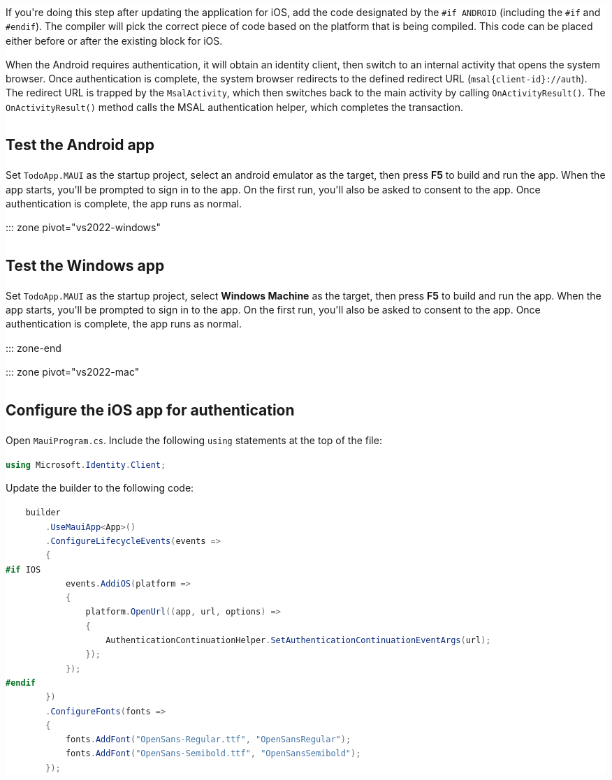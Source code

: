 If you're doing this step after updating the application for iOS, add the code designated by the `#if ANDROID` (including the `#if` and `#endif`).  The compiler will pick the correct piece of code based on the platform that is being compiled. This code can be placed either before or after the existing block for iOS.

When the Android requires authentication, it will obtain an identity client, then switch to an internal activity that opens the system browser.  Once authentication is complete, the system browser redirects to the defined redirect URL (`msal{client-id}://auth`).  The redirect URL is trapped by the `MsalActivity`, which then switches back to the main activity by calling `OnActivityResult()`.  The `OnActivityResult()` method calls the MSAL authentication helper, which completes the transaction.

## Test the Android app

Set `TodoApp.MAUI` as the startup project, select an android emulator as the target, then press **F5** to build and run the app.  When the app starts, you'll be prompted to sign in to the app.  On the first run, you'll also be asked to consent to the app.  Once authentication is complete, the app runs as normal.

::: zone pivot="vs2022-windows"

## Test the Windows app

Set `TodoApp.MAUI` as the startup project, select **Windows Machine** as the target, then press **F5** to build and run the app.  When the app starts, you'll be prompted to sign in to the app.  On the first run, you'll also be asked to consent to the app.  Once authentication is complete, the app runs as normal.

::: zone-end

::: zone pivot="vs2022-mac"

## Configure the iOS app for authentication

Open `MauiProgram.cs`.  Include the following `using` statements at the top of the file:

``` csharp
using Microsoft.Identity.Client;
```

Update the builder to the following code:

``` csharp
    builder
        .UseMauiApp<App>()
        .ConfigureLifecycleEvents(events =>
        {
#if IOS
            events.AddiOS(platform =>
            {
                platform.OpenUrl((app, url, options) =>
                {
                    AuthenticationContinuationHelper.SetAuthenticationContinuationEventArgs(url);
                });
            });
#endif
        })
        .ConfigureFonts(fonts =>
        {
            fonts.AddFont("OpenSans-Regular.ttf", "OpenSansRegular");
            fonts.AddFont("OpenSans-Semibold.ttf", "OpenSansSemibold");
        });
```
